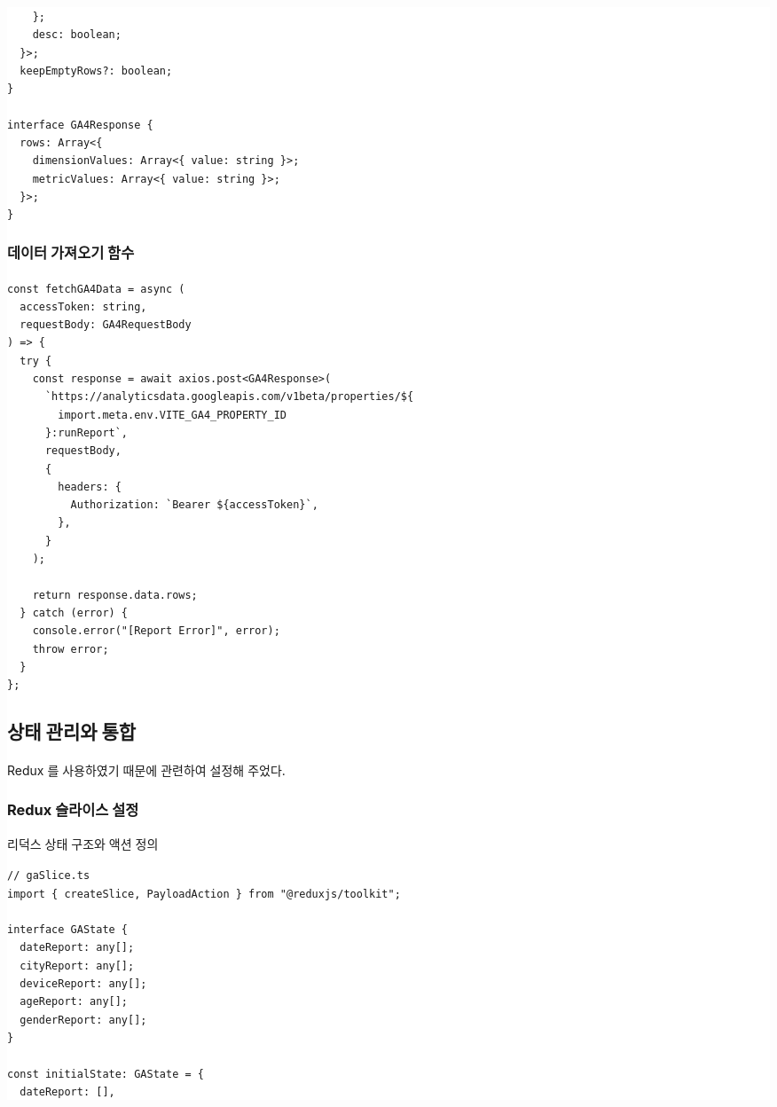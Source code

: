 ```tsx
    };
    desc: boolean;
  }>;
  keepEmptyRows?: boolean;
}

interface GA4Response {
  rows: Array<{
    dimensionValues: Array<{ value: string }>;
    metricValues: Array<{ value: string }>;
  }>;
}
```

### 데이터 가져오기 함수

```tsx
const fetchGA4Data = async (
  accessToken: string,
  requestBody: GA4RequestBody
) => {
  try {
    const response = await axios.post<GA4Response>(
      `https://analyticsdata.googleapis.com/v1beta/properties/${
        import.meta.env.VITE_GA4_PROPERTY_ID
      }:runReport`,
      requestBody,
      {
        headers: {
          Authorization: `Bearer ${accessToken}`,
        },
      }
    );

    return response.data.rows;
  } catch (error) {
    console.error("[Report Error]", error);
    throw error;
  }
};
```

## 상태 관리와 통합

Redux 를 사용하였기 때문에 관련하여 설정해 주었다.

### Redux 슬라이스 설정

리덕스 상태 구조와 액션 정의

```tsx
// gaSlice.ts
import { createSlice, PayloadAction } from "@reduxjs/toolkit";

interface GAState {
  dateReport: any[];
  cityReport: any[];
  deviceReport: any[];
  ageReport: any[];
  genderReport: any[];
}

const initialState: GAState = {
  dateReport: [],
```